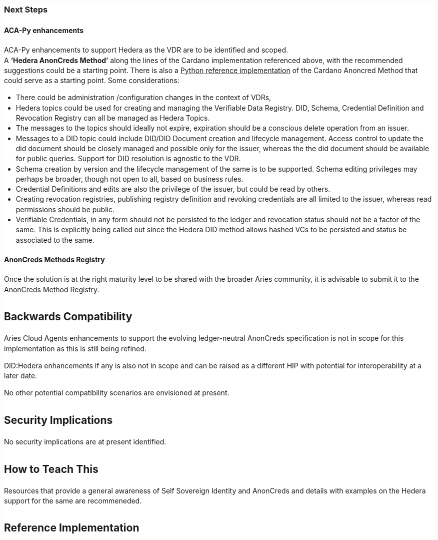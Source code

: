 ### Next Steps
#### ACA-Py enhancements 
ACA-Py enhancements to support Hedera as the VDR are to be identified and scoped.  
A **‘Hedera AnonCreds Method’** along the lines of the Cardano implementation referenced above, with the recommended suggestions could be a starting point. There is also a [Python reference implementation](https://github.com/roots-id/cardano-anoncreds/tree/main/reference-implementations/py) of the Cardano Anoncred Method that could serve as a starting point.
Some considerations:
* There could be administration /configuration changes in the context of VDRs, 
* Hedera topics could be used for creating and managing the Verifiable Data Registry. DID, Schema, Credential Definition and Revocation Registry can all be managed as Hedera Topics. 
* The messages to the topics should ideally not expire, expiration should be a conscious delete operation from an issuer.
* Messages to a DID topic could include DID/DID Document creation and lifecycle management. Access control to update the did document should be closely managed and possible only for the issuer, whereas the the did document should be available for public queries. Support for DID resolution is agnostic to the VDR.
* Schema creation by version and the lifecycle management of the same is to be supported. Schema editing privileges may perhaps be broader, though not open to all, based on business rules.
* Credential Definitions and edits are also the privilege of the issuer, but could be read by others.
* Creating revocation registries, publishing registry definition and revoking credentials are all limited to the issuer, whereas read permissions should be public.
* Verifiable Credentials, in any form should not be persisted to the ledger and revocation status should not be a factor of the same. This is explicitly being called out since the Hedera DID method allows hashed VCs to be persisted and status be associated to the same.
#### AnonCreds Methods Registry
Once the solution is at the right maturity level to be shared with the broader Aries community, it is advisable to submit it to the AnonCreds Method Registry. 

## Backwards Compatibility

Aries Cloud Agents enhancements to support the evolving ledger-neutral AnonCreds specification is not in scope for this implementation as this is still being refined. 

DID:Hedera enhancements if any is also not in scope and can be raised as a different HIP with potential for interoperability at a later date.

No other potential compatibility scenarios are envisioned at present.


## Security Implications

No security implications are at present identified.

## How to Teach This

Resources that provide a general awareness of Self Sovereign Identity and AnonCreds and details with examples on the Hedera support for the same are recommeneded.

## Reference Implementation

